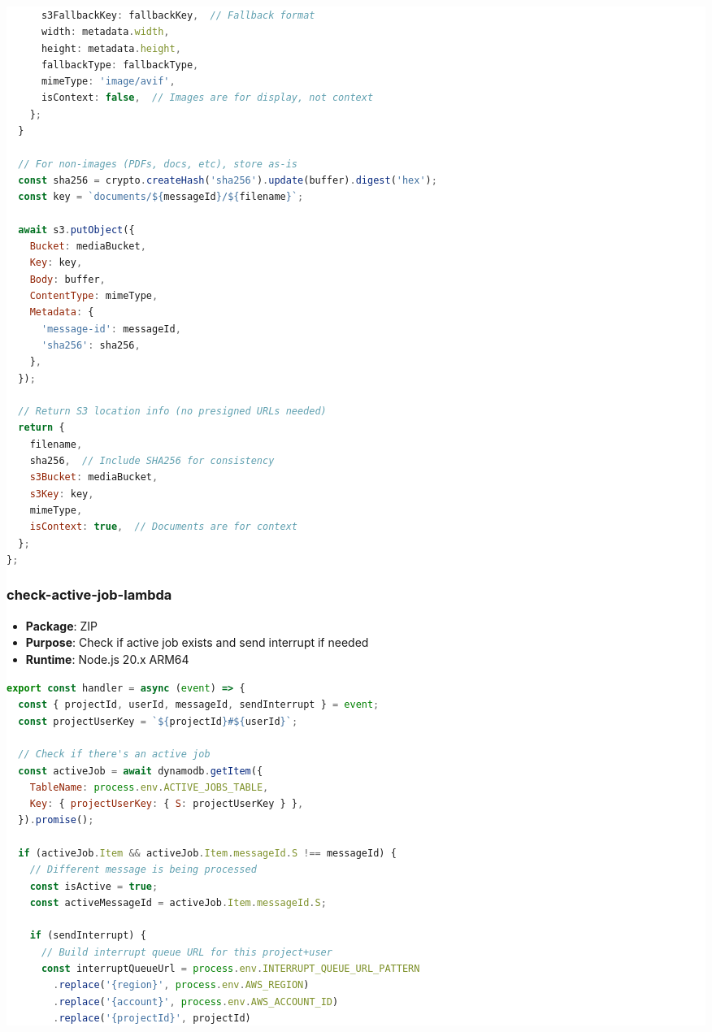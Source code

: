 ```javascript
      s3FallbackKey: fallbackKey,  // Fallback format
      width: metadata.width,
      height: metadata.height,
      fallbackType: fallbackType,
      mimeType: 'image/avif',
      isContext: false,  // Images are for display, not context
    };
  }
  
  // For non-images (PDFs, docs, etc), store as-is
  const sha256 = crypto.createHash('sha256').update(buffer).digest('hex');
  const key = `documents/${messageId}/${filename}`;
  
  await s3.putObject({
    Bucket: mediaBucket,
    Key: key,
    Body: buffer,
    ContentType: mimeType,
    Metadata: {
      'message-id': messageId,
      'sha256': sha256,
    },
  });
  
  // Return S3 location info (no presigned URLs needed)
  return {
    filename,
    sha256,  // Include SHA256 for consistency
    s3Bucket: mediaBucket,
    s3Key: key,
    mimeType,
    isContext: true,  // Documents are for context
  };
};
```


### check-active-job-lambda
- **Package**: ZIP
- **Purpose**: Check if active job exists and send interrupt if needed
- **Runtime**: Node.js 20.x ARM64
```javascript
export const handler = async (event) => {
  const { projectId, userId, messageId, sendInterrupt } = event;
  const projectUserKey = `${projectId}#${userId}`;
  
  // Check if there's an active job
  const activeJob = await dynamodb.getItem({
    TableName: process.env.ACTIVE_JOBS_TABLE,
    Key: { projectUserKey: { S: projectUserKey } },
  }).promise();
  
  if (activeJob.Item && activeJob.Item.messageId.S !== messageId) {
    // Different message is being processed
    const isActive = true;
    const activeMessageId = activeJob.Item.messageId.S;
    
    if (sendInterrupt) {
      // Build interrupt queue URL for this project+user
      const interruptQueueUrl = process.env.INTERRUPT_QUEUE_URL_PATTERN
        .replace('{region}', process.env.AWS_REGION)
        .replace('{account}', process.env.AWS_ACCOUNT_ID)
        .replace('{projectId}', projectId)
```